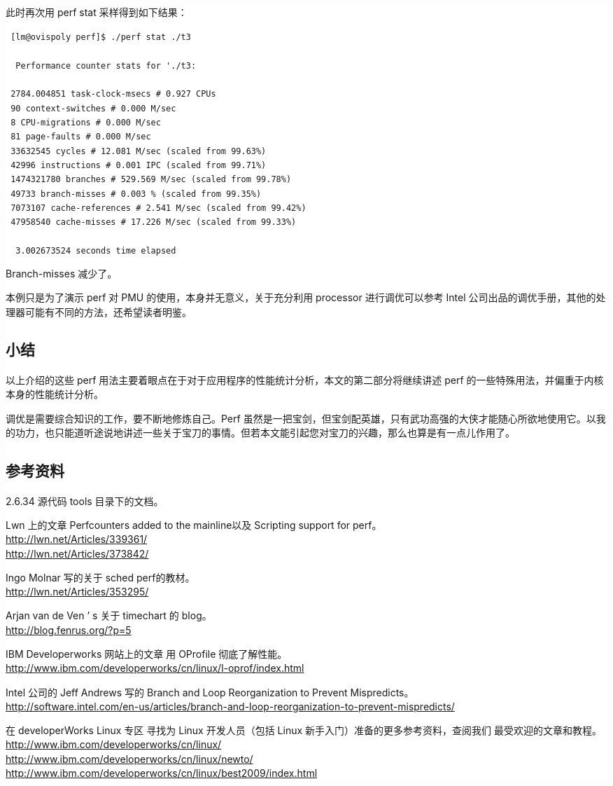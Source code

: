 此时再次用 perf stat 采样得到如下结果：  
  
```
 [lm@ovispoly perf]$ ./perf stat ./t3   
  
  Performance counter stats for './t3:   
  
 2784.004851 task-clock-msecs # 0.927 CPUs   
 90 context-switches # 0.000 M/sec   
 8 CPU-migrations # 0.000 M/sec   
 81 page-faults # 0.000 M/sec   
 33632545 cycles # 12.081 M/sec (scaled from 99.63%)   
 42996 instructions # 0.001 IPC (scaled from 99.71%)   
 1474321780 branches # 529.569 M/sec (scaled from 99.78%)   
 49733 branch-misses # 0.003 % (scaled from 99.35%)   
 7073107 cache-references # 2.541 M/sec (scaled from 99.42%)   
 47958540 cache-misses # 17.226 M/sec (scaled from 99.33%)   
  
  3.002673524 seconds time elapsed  
```
  
Branch-misses 减少了。  
  
本例只是为了演示 perf 对 PMU 的使用，本身并无意义，关于充分利用 processor 进行调优可以参考 Intel 公司出品的调优手册，其他的处理器可能有不同的方法，还希望读者明鉴。  
  
## 小结  
以上介绍的这些 perf 用法主要着眼点在于对于应用程序的性能统计分析，本文的第二部分将继续讲述 perf 的一些特殊用法，并偏重于内核本身的性能统计分析。  
  
调优是需要综合知识的工作，要不断地修炼自己。Perf 虽然是一把宝剑，但宝剑配英雄，只有武功高强的大侠才能随心所欲地使用它。以我的功力，也只能道听途说地讲述一些关于宝刀的事情。但若本文能引起您对宝刀的兴趣，那么也算是有一点儿作用了。  
  
## 参考资料  
2\.6\.34 源代码 tools 目录下的文档。  
  
Lwn 上的文章 Perfcounters added to the mainline以及 Scripting support for perf。  
http://lwn.net/Articles/339361/    
http://lwn.net/Articles/373842/    
  
Ingo Molnar 写的关于 sched perf的教材。    
http://lwn.net/Articles/353295/    
    
Arjan van de Ven ’ s 关于 timechart 的 blog。    
http://blog.fenrus.org/?p=5    
    
IBM Developerworks 网站上的文章 用 OProfile 彻底了解性能。   
http://www.ibm.com/developerworks/cn/linux/l-oprof/index.html    
  
Intel 公司的 Jeff Andrews 写的 Branch and Loop Reorganization to Prevent Mispredicts。  
http://software.intel.com/en-us/articles/branch-and-loop-reorganization-to-prevent-mispredicts/   
  
在 developerWorks Linux 专区 寻找为 Linux 开发人员（包括 Linux 新手入门）准备的更多参考资料，查阅我们 最受欢迎的文章和教程。  
http://www.ibm.com/developerworks/cn/linux/  
http://www.ibm.com/developerworks/cn/linux/newto/  
http://www.ibm.com/developerworks/cn/linux/best2009/index.html  
  